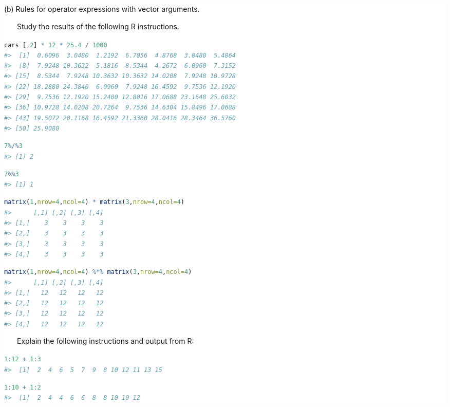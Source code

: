 
(b)	Rules for operator expressions with vector arguments.

<div style="margin-left: 25px; margin-right: 20px;">
  Study the results of the following R instructions.
</div>
  

``` r
cars [,2] * 12 * 25.4 / 1000
#>  [1]  0.6096  3.0480  1.2192  6.7056  4.8768  3.0480  5.4864
#>  [8]  7.9248 10.3632  5.1816  8.5344  4.2672  6.0960  7.3152
#> [15]  8.5344  7.9248 10.3632 10.3632 14.0208  7.9248 10.9728
#> [22] 18.2880 24.3840  6.0960  7.9248 16.4592  9.7536 12.1920
#> [29]  9.7536 12.1920 15.2400 12.8016 17.0688 23.1648 25.6032
#> [36] 10.9728 14.0208 20.7264  9.7536 14.6304 15.8496 17.0688
#> [43] 19.5072 20.1168 16.4592 21.3360 28.0416 28.3464 36.5760
#> [50] 25.9080
```

``` r
7%/%3
#> [1] 2
```

``` r
7%%3
#> [1] 1
```

``` r
matrix(1,nrow=4,ncol=4) * matrix(3,nrow=4,ncol=4)
#>      [,1] [,2] [,3] [,4]
#> [1,]    3    3    3    3
#> [2,]    3    3    3    3
#> [3,]    3    3    3    3
#> [4,]    3    3    3    3
```

``` r
matrix(1,nrow=4,ncol=4) %*% matrix(3,nrow=4,ncol=4)
#>      [,1] [,2] [,3] [,4]
#> [1,]   12   12   12   12
#> [2,]   12   12   12   12
#> [3,]   12   12   12   12
#> [4,]   12   12   12   12
```

<div style="margin-left: 25px; margin-right: 20px;">
  Explain the following instructions and output from R:
</div>
  

``` r
1:12 + 1:3
#>  [1]  2  4  6  5  7  9  8 10 12 11 13 15
```

``` r
1:10 + 1:2
#>  [1]  2  4  4  6  6  8  8 10 10 12
```
